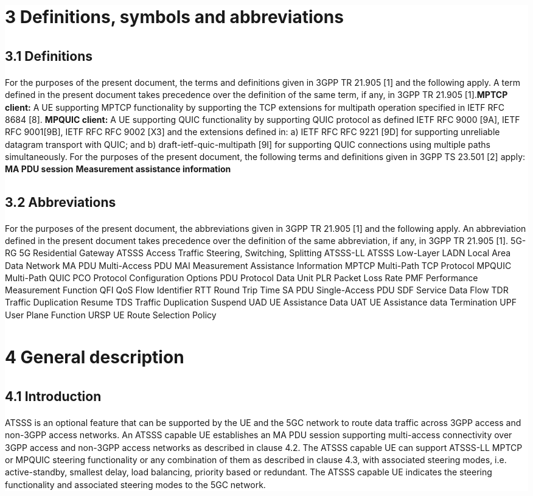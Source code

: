 # 3 Definitions, symbols and abbreviations
## 3.1 Definitions
For the purposes of the present document, the terms and definitions given in
3GPP TR 21.905 [1] and the following apply. A term defined in the present
document takes precedence over the definition of the same term, if any, in
3GPP TR 21.905 [1].**MPTCP client:** A UE supporting MPTCP functionality by
supporting the TCP extensions for multipath operation specified in IETF RFC
8684 [8].
**MPQUIC client:** A UE supporting QUIC functionality by supporting QUIC
protocol as defined IETF RFC 9000 [9A], IETF RFC 9001[9B], IETF RFC RFC 9002
[X3] and the extensions defined in:
a) IETF RFC RFC 9221 [9D] for supporting unreliable datagram transport with
QUIC; and
b) draft-ietf-quic-multipath [9I] for supporting QUIC connections using
multiple paths simultaneously.
For the purposes of the present document, the following terms and definitions
given in 3GPP TS 23.501 [2] apply:
**MA PDU session**
**Measurement assistance information**
## 3.2 Abbreviations
For the purposes of the present document, the abbreviations given in 3GPP TR
21.905 [1] and the following apply. An abbreviation defined in the present
document takes precedence over the definition of the same abbreviation, if
any, in 3GPP TR 21.905 [1].
5G-RG 5G Residential Gateway
ATSSS Access Traffic Steering, Switching, Splitting
ATSSS-LL ATSSS Low-Layer
LADN Local Area Data Network
MA PDU Multi-Access PDU
MAI Measurement Assistance Information
MPTCP Multi-Path TCP Protocol
MPQUIC Multi-Path QUIC
PCO Protocol Configuration Options
PDU Protocol Data Unit
PLR Packet Loss Rate
PMF Performance Measurement Function
QFI QoS Flow Identifier
RTT Round Trip Time
SA PDU Single-Access PDU
SDF Service Data Flow
TDR Traffic Duplication Resume
TDS Traffic Duplication Suspend
UAD UE Assistance Data
UAT UE Assistance data Termination
UPF User Plane Function
URSP UE Route Selection Policy
# 4 General description
## 4.1 Introduction
ATSSS is an optional feature that can be supported by the UE and the 5GC
network to route data traffic across 3GPP access and non-3GPP access networks.
An ATSSS capable UE establishes an MA PDU session supporting multi-access
connectivity over 3GPP access and non-3GPP access networks as described in
clause 4.2. The ATSSS capable UE can support ATSSS-LL MPTCP or MPQUIC steering
functionality or any combination of them as described in clause 4.3, with
associated steering modes, i.e. active-standby, smallest delay, load
balancing, priority based or redundant. The ATSSS capable UE indicates the
steering functionality and associated steering modes to the 5GC network.